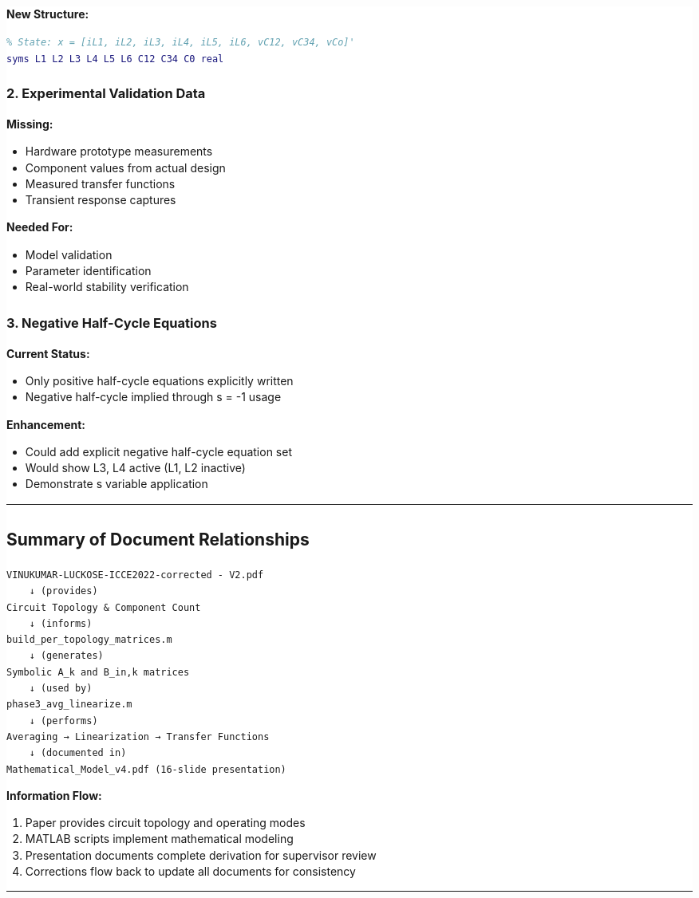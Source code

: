 **New Structure:**
```matlab
% State: x = [iL1, iL2, iL3, iL4, iL5, iL6, vC12, vC34, vCo]'
syms L1 L2 L3 L4 L5 L6 C12 C34 C0 real
```

### 2. Experimental Validation Data
**Missing:**
- Hardware prototype measurements
- Component values from actual design
- Measured transfer functions
- Transient response captures

**Needed For:**
- Model validation
- Parameter identification
- Real-world stability verification

### 3. Negative Half-Cycle Equations
**Current Status:**
- Only positive half-cycle equations explicitly written
- Negative half-cycle implied through s = -1 usage

**Enhancement:**
- Could add explicit negative half-cycle equation set
- Would show L3, L4 active (L1, L2 inactive)
- Demonstrate s variable application

---

## Summary of Document Relationships

```
VINUKUMAR-LUCKOSE-ICCE2022-corrected - V2.pdf
    ↓ (provides)
Circuit Topology & Component Count
    ↓ (informs)
build_per_topology_matrices.m
    ↓ (generates)
Symbolic A_k and B_in,k matrices
    ↓ (used by)
phase3_avg_linearize.m
    ↓ (performs)
Averaging → Linearization → Transfer Functions
    ↓ (documented in)
Mathematical_Model_v4.pdf (16-slide presentation)
```

**Information Flow:**
1. Paper provides circuit topology and operating modes
2. MATLAB scripts implement mathematical modeling
3. Presentation documents complete derivation for supervisor review
4. Corrections flow back to update all documents for consistency

---